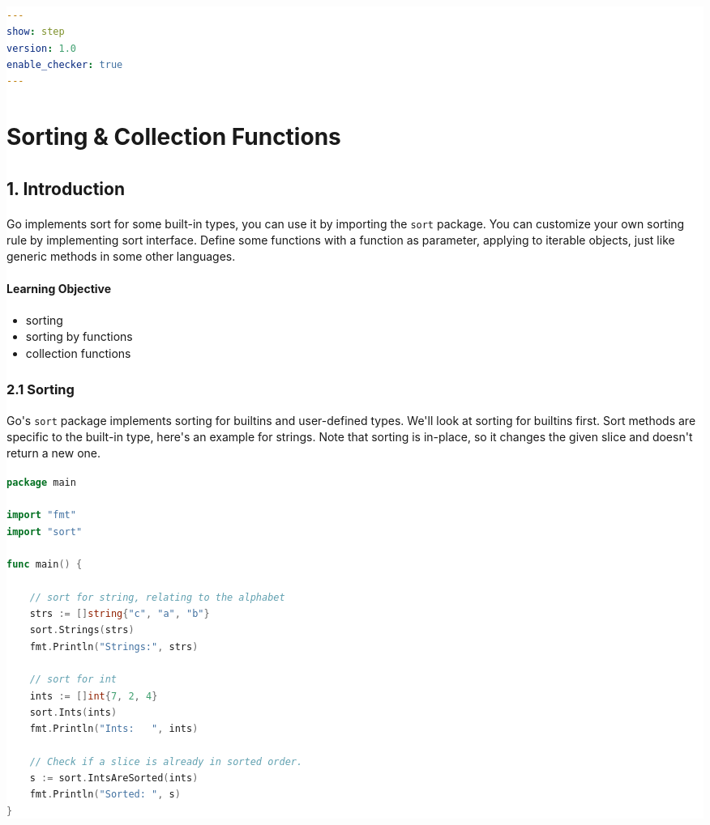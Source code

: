 ```yaml
---
show: step
version: 1.0
enable_checker: true
---
```

# Sorting & Collection Functions

## 1. Introduction

Go implements sort for some built-in types, you can use it by importing the `sort` package. You can customize your own sorting rule by implementing sort interface. Define some functions with a function as parameter, applying to iterable objects, just like generic methods in some other languages.

#### Learning Objective

- sorting
- sorting by functions
- collection functions

### 2.1 Sorting

Go's `sort` package implements sorting for builtins and user-defined types. We'll look at sorting for builtins first. Sort methods are specific to the built-in type, here's an example for strings. Note that sorting is in-place, so it changes the given slice and doesn't return a new one.

```go
package main

import "fmt"
import "sort"

func main() {

	// sort for string, relating to the alphabet
	strs := []string{"c", "a", "b"}
    sort.Strings(strs)
    fmt.Println("Strings:", strs)
    
    // sort for int
    ints := []int{7, 2, 4}
    sort.Ints(ints)
    fmt.Println("Ints:   ", ints)
    
    // Check if a slice is already in sorted order.
    s := sort.IntsAreSorted(ints)
    fmt.Println("Sorted: ", s)
}
```
